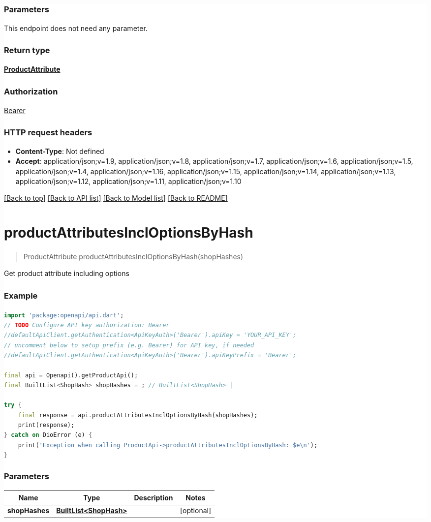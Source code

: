 ### Parameters
This endpoint does not need any parameter.

### Return type

[**ProductAttribute**](ProductAttribute.md)

### Authorization

[Bearer](../README.md#Bearer)

### HTTP request headers

 - **Content-Type**: Not defined
 - **Accept**: application/json;v=1.9, application/json;v=1.8, application/json;v=1.7, application/json;v=1.6, application/json;v=1.5, application/json;v=1.4, application/json;v=1.16, application/json;v=1.15, application/json;v=1.14, application/json;v=1.13, application/json;v=1.12, application/json;v=1.11, application/json;v=1.10

[[Back to top]](#) [[Back to API list]](../README.md#documentation-for-api-endpoints) [[Back to Model list]](../README.md#documentation-for-models) [[Back to README]](../README.md)

# **productAttributesInclOptionsByHash**
> ProductAttribute productAttributesInclOptionsByHash(shopHashes)

Get product attribute including options

### Example
```dart
import 'package:openapi/api.dart';
// TODO Configure API key authorization: Bearer
//defaultApiClient.getAuthentication<ApiKeyAuth>('Bearer').apiKey = 'YOUR_API_KEY';
// uncomment below to setup prefix (e.g. Bearer) for API key, if needed
//defaultApiClient.getAuthentication<ApiKeyAuth>('Bearer').apiKeyPrefix = 'Bearer';

final api = Openapi().getProductApi();
final BuiltList<ShopHash> shopHashes = ; // BuiltList<ShopHash> | 

try {
    final response = api.productAttributesInclOptionsByHash(shopHashes);
    print(response);
} catch on DioError (e) {
    print('Exception when calling ProductApi->productAttributesInclOptionsByHash: $e\n');
}
```

### Parameters

Name | Type | Description  | Notes
------------- | ------------- | ------------- | -------------
 **shopHashes** | [**BuiltList&lt;ShopHash&gt;**](ShopHash.md)|  | [optional] 
